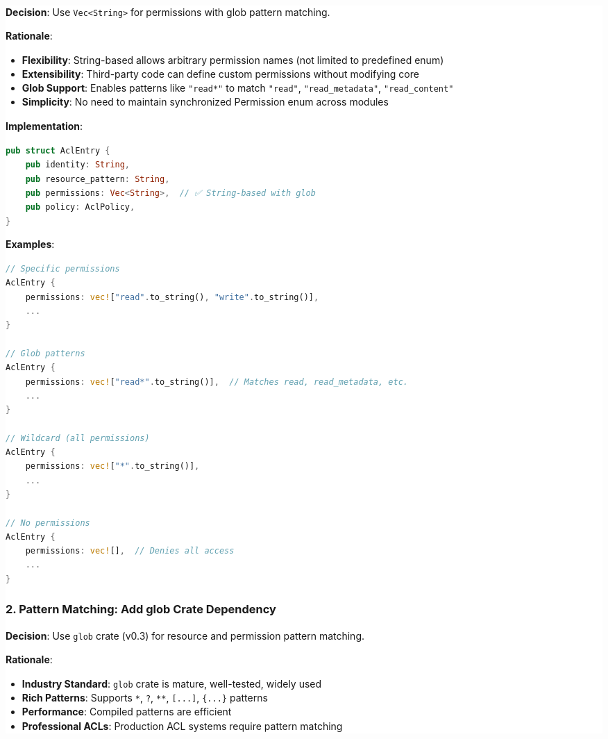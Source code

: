 **Decision**: Use `Vec<String>` for permissions with glob pattern matching.

**Rationale**:
- **Flexibility**: String-based allows arbitrary permission names (not limited to predefined enum)
- **Extensibility**: Third-party code can define custom permissions without modifying core
- **Glob Support**: Enables patterns like `"read*"` to match `"read"`, `"read_metadata"`, `"read_content"`
- **Simplicity**: No need to maintain synchronized Permission enum across modules

**Implementation**:
```rust
pub struct AclEntry {
    pub identity: String,
    pub resource_pattern: String,
    pub permissions: Vec<String>,  // ✅ String-based with glob
    pub policy: AclPolicy,
}
```

**Examples**:
```rust
// Specific permissions
AclEntry {
    permissions: vec!["read".to_string(), "write".to_string()],
    ...
}

// Glob patterns
AclEntry {
    permissions: vec!["read*".to_string()],  // Matches read, read_metadata, etc.
    ...
}

// Wildcard (all permissions)
AclEntry {
    permissions: vec!["*".to_string()],
    ...
}

// No permissions
AclEntry {
    permissions: vec![],  // Denies all access
    ...
}
```

### 2. Pattern Matching: Add glob Crate Dependency

**Decision**: Use `glob` crate (v0.3) for resource and permission pattern matching.

**Rationale**:
- **Industry Standard**: `glob` crate is mature, well-tested, widely used
- **Rich Patterns**: Supports `*`, `?`, `**`, `[...]`, `{...}` patterns
- **Performance**: Compiled patterns are efficient
- **Professional ACLs**: Production ACL systems require pattern matching
